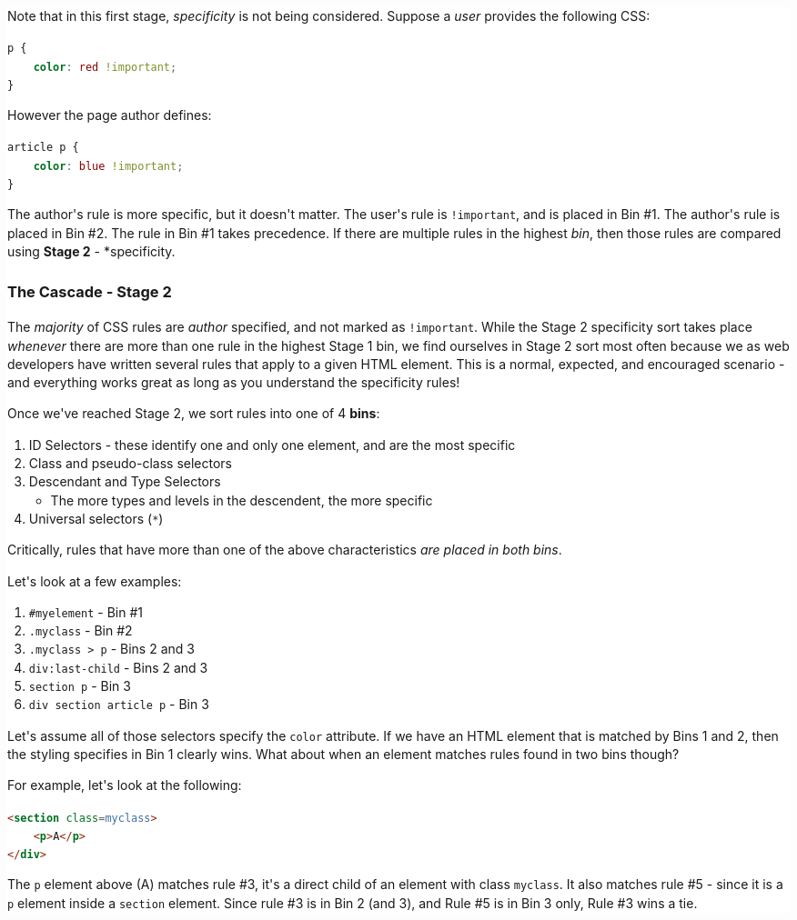 Note that in this first stage, *specificity* is not being considered.  Suppose a *user* provides the following CSS:

```css
p {
    color: red !important;
}
```
However the page author defines:
```css
article p {
    color: blue !important;
}
```
The author's rule is more specific, but it doesn't matter.  The user's rule is `!important`, and is placed in Bin #1.  The author's rule is placed in Bin #2.  The rule in Bin #1 takes precedence.  If there are multiple rules in the highest *bin*, then those rules are compared using **Stage 2** - *specificity.

### The Cascade - Stage 2
The *majority* of CSS rules are *author* specified, and not marked as `!important`.  While the Stage 2 specificity sort takes place *whenever* there are more than one rule in the highest Stage 1 bin, we find ourselves in Stage 2 sort most often because we as web developers have written several rules that apply to a given HTML element.  This is a normal, expected, and encouraged scenario - and everything works great as long as you understand the specificity rules!

Once we've reached Stage 2, we sort rules into one of 4 **bins**:

1. ID Selectors - these identify one and only one element, and are the most specific
2. Class and pseudo-class selectors
3. Descendant and Type Selectors
    - The more types and levels in the descendent, the more specific
4. Universal selectors (`*`)

Critically, rules that have more than one of the above characteristics *are placed in both bins*.

Let's look at a few examples:

1. `#myelement` - Bin #1
2. `.myclass` - Bin #2
3. `.myclass > p` - Bins 2 and 3
4. `div:last-child` - Bins 2 and 3
5. `section p` - Bin 3
6. `div section article p` - Bin 3

Let's assume all of those selectors specify the `color` attribute.  If we have an HTML element that is matched by Bins 1 and 2, then the styling specifies in Bin 1 clearly wins.  What about when an element matches  rules found in two bins though?

For example, let's look at the following:

```html
<section class=myclass>
    <p>A</p>
</div>
```
The `p` element above (A) matches rule #3, it's a direct child of an element with class `myclass`.  It also matches rule #5 - since it is a `p` element inside a `section` element.  Since rule #3 is in Bin 2 (and 3), and Rule #5 is in Bin 3 only, Rule #3 wins a tie.  
